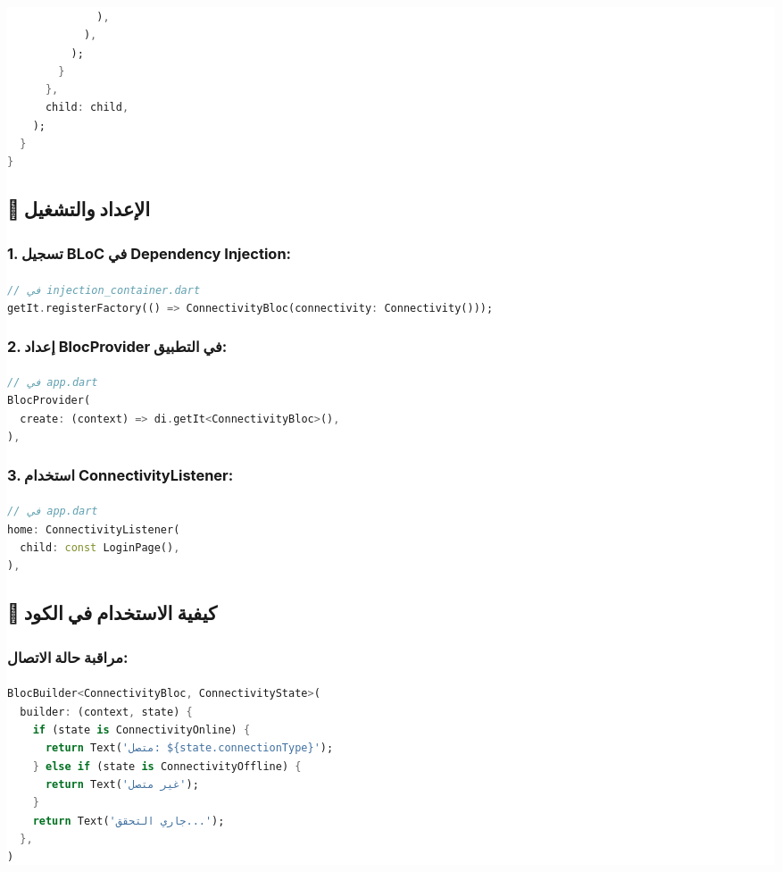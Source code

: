 ```dart
              ),
            ),
          );
        }
      },
      child: child,
    );
  }
}
```

## 🔧 الإعداد والتشغيل

### **1. تسجيل BLoC في Dependency Injection:**
```dart
// في injection_container.dart
getIt.registerFactory(() => ConnectivityBloc(connectivity: Connectivity()));
```

### **2. إعداد BlocProvider في التطبيق:**
```dart
// في app.dart
BlocProvider(
  create: (context) => di.getIt<ConnectivityBloc>(),
),
```

### **3. استخدام ConnectivityListener:**
```dart
// في app.dart
home: ConnectivityListener(
  child: const LoginPage(),
),
```

## 📱 كيفية الاستخدام في الكود

### **مراقبة حالة الاتصال:**
```dart
BlocBuilder<ConnectivityBloc, ConnectivityState>(
  builder: (context, state) {
    if (state is ConnectivityOnline) {
      return Text('متصل: ${state.connectionType}');
    } else if (state is ConnectivityOffline) {
      return Text('غير متصل');
    }
    return Text('جاري التحقق...');
  },
)
```
